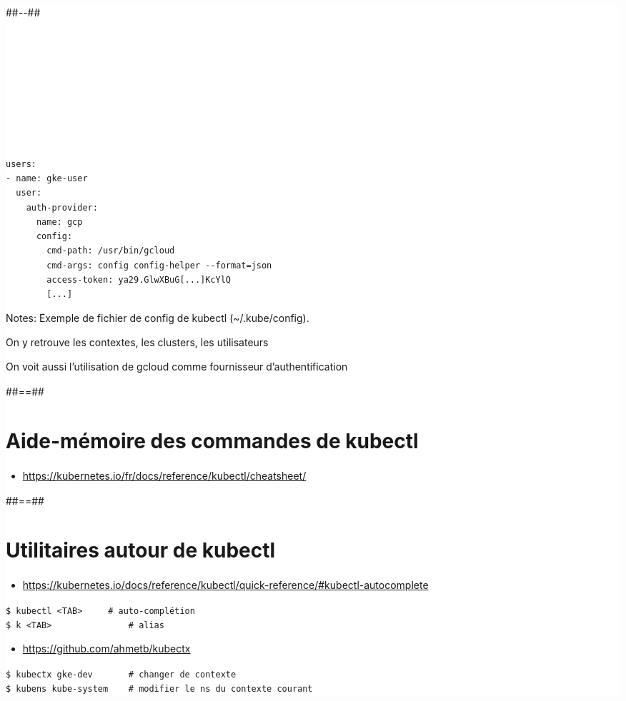 ##--##



<br>
<br>
<br>
<br>
<br>
<br>
<br>
<br>

```
users:
- name: gke-user
  user:
    auth-provider:
      name: gcp
      config:
        cmd-path: /usr/bin/gcloud
        cmd-args: config config-helper --format=json
        access-token: ya29.GlwXBuG[...]KcYlQ
        [...]
```

Notes:
Exemple de fichier de config de kubectl (~/.kube/config).

On y retrouve les contextes, les clusters, les utilisateurs

On voit aussi l’utilisation de gcloud comme fournisseur d’authentification

##==##

# Aide-mémoire des commandes de kubectl

- https://kubernetes.io/fr/docs/reference/kubectl/cheatsheet/

##==##



# Utilitaires autour de kubectl

- https://kubernetes.io/docs/reference/kubectl/quick-reference/#kubectl-autocomplete

```
$ kubectl <TAB>		# auto-complétion
$ k <TAB>				# alias
```

- https://github.com/ahmetb/kubectx

```
$ kubectx gke-dev		# changer de contexte
$ kubens kube-system	# modifier le ns du contexte courant
```
